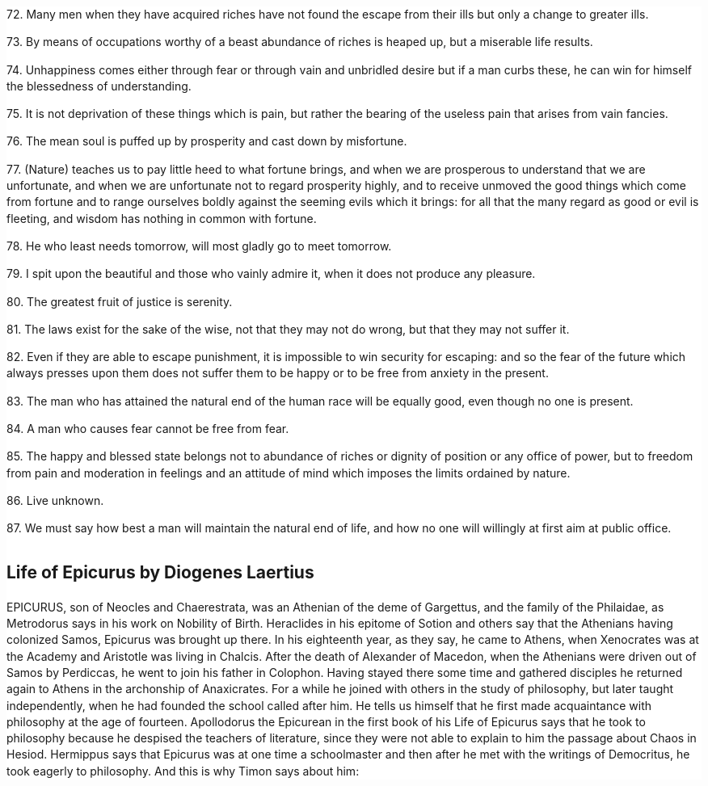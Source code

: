 72\. Many men when they have acquired riches have not found the escape from their ills but only a change to greater ills.

73\. By means of occupations worthy of a beast abundance of riches is heaped up, but a miserable life results.

74\. Unhappiness comes either through fear or through vain and unbridled desire but if a man curbs these, he can win for himself the blessedness of understanding.

75\. It is not deprivation of these things which is pain, but rather the bearing of the useless pain that arises from vain fancies.

76\. The mean soul is puffed up by prosperity and cast down by misfortune.

77\. (Nature) teaches us to pay little heed to what fortune brings, and when we are prosperous to understand that we are unfortunate, and when we are unfortunate not to regard prosperity highly, and to receive unmoved the good things which come from fortune and to range ourselves boldly against the seeming evils which it brings: for all that the many regard as good or evil is fleeting, and wisdom has nothing in common with fortune.

78\. He who least needs tomorrow, will most gladly go to meet tomorrow.

79\. I spit upon the beautiful and those who vainly admire it, when it does not produce any pleasure.

80\. The greatest fruit of justice is serenity.

81\. The laws exist for the sake of the wise, not that they may not do wrong, but that they may not suffer it.

82\. Even if they are able to escape punishment, it is impossible to win security for escaping: and so the fear of the future which always presses upon them does not suffer them to be happy or to be free from anxiety in the present.

83\. The man who has attained the natural end of the human race will be equally good, even though no one is present.

84\. A man who causes fear cannot be free from fear.

85\. The happy and blessed state belongs not to abundance of riches or dignity of position or any office of power, but to freedom from pain and moderation in feelings and an attitude of mind which imposes the limits ordained by nature.

86\. Live unknown.

87\. We must say how best a man will maintain the natural end of life, and how no one will willingly at first aim at public office.
## Life of Epicurus by Diogenes Laertius

EPICURUS, son of Neocles and Chaerestrata, was an Athenian of the deme of Gargettus, and the family of the Philaidae, as Metrodorus says in his work on Nobility of Birth. Heraclides in his epitome of Sotion and others say that the Athenians having colonized Samos, Epicurus was brought up there. In his eighteenth year, as they say, he came to Athens, when Xenocrates was at the Academy and Aristotle was living in Chalcis. After the death of Alexander of Macedon, when the Athenians were driven out of Samos by Perdiccas, he went to join his father in Colophon. Having stayed there some time and gathered disciples he returned again to Athens in the archonship of Anaxicrates. For a while he joined with others in the study of philosophy, but later taught independently, when he had founded the school called after him. He tells us himself that he first made acquaintance with philosophy at the age of fourteen. Apollodorus the Epicurean in the first book of his Life of Epicurus says that he took to philosophy because he despised the teachers of literature, since they were not able to explain to him the passage about Chaos in Hesiod. Hermippus says that Epicurus was at one time a schoolmaster and then after he met with the writings of Democritus, he took eagerly to philosophy. And this is why Timon says about him:
